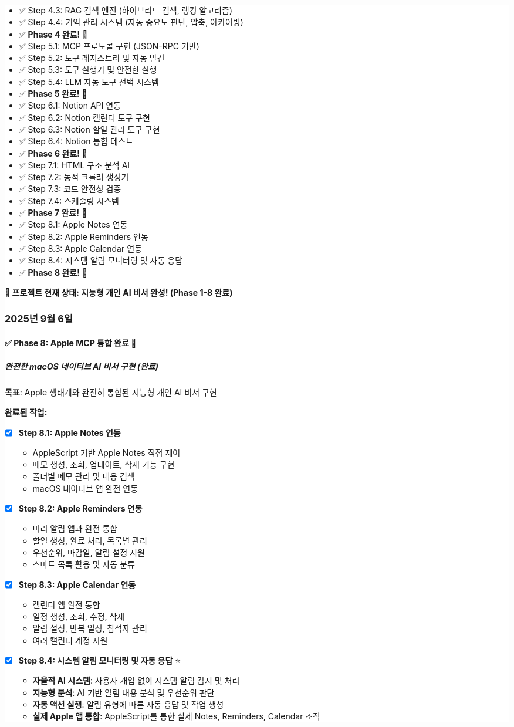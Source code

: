 - ✅ Step 4.3: RAG 검색 엔진 (하이브리드 검색, 랭킹 알고리즘)
- ✅ Step 4.4: 기억 관리 시스템 (자동 중요도 판단, 압축, 아카이빙)
- ✅ **Phase 4 완료!** 🎉
- ✅ Step 5.1: MCP 프로토콜 구현 (JSON-RPC 기반)
- ✅ Step 5.2: 도구 레지스트리 및 자동 발견
- ✅ Step 5.3: 도구 실행기 및 안전한 실행
- ✅ Step 5.4: LLM 자동 도구 선택 시스템
- ✅ **Phase 5 완료!** 🎉
- ✅ Step 6.1: Notion API 연동
- ✅ Step 6.2: Notion 캘린더 도구 구현
- ✅ Step 6.3: Notion 할일 관리 도구 구현
- ✅ Step 6.4: Notion 통합 테스트
- ✅ **Phase 6 완료!** 🎉
- ✅ Step 7.1: HTML 구조 분석 AI
- ✅ Step 7.2: 동적 크롤러 생성기
- ✅ Step 7.3: 코드 안전성 검증
- ✅ Step 7.4: 스케줄링 시스템
- ✅ **Phase 7 완료!** 🎉
- ✅ Step 8.1: Apple Notes 연동
- ✅ Step 8.2: Apple Reminders 연동
- ✅ Step 8.3: Apple Calendar 연동
- ✅ Step 8.4: 시스템 알림 모니터링 및 자동 응답
- ✅ **Phase 8 완료!** 🎉

**🎊 프로젝트 현재 상태: 지능형 개인 AI 비서 완성! (Phase 1-8 완료)**

### 2025년 9월 6일

#### ✅ Phase 8: Apple MCP 통합 완료 🍎

##### 완전한 macOS 네이티브 AI 비서 구현 (완료)
**목표**: Apple 생태계와 완전히 통합된 지능형 개인 AI 비서 구현

**완료된 작업:**

- [x] **Step 8.1: Apple Notes 연동**
  - AppleScript 기반 Apple Notes 직접 제어
  - 메모 생성, 조회, 업데이트, 삭제 기능 구현
  - 폴더별 메모 관리 및 내용 검색
  - macOS 네이티브 앱 완전 연동

- [x] **Step 8.2: Apple Reminders 연동**
  - 미리 알림 앱과 완전 통합
  - 할일 생성, 완료 처리, 목록별 관리
  - 우선순위, 마감일, 알림 설정 지원
  - 스마트 목록 활용 및 자동 분류

- [x] **Step 8.3: Apple Calendar 연동**
  - 캘린더 앱 완전 통합
  - 일정 생성, 조회, 수정, 삭제
  - 알림 설정, 반복 일정, 참석자 관리
  - 여러 캘린더 계정 지원

- [x] **Step 8.4: 시스템 알림 모니터링 및 자동 응답** ⭐
  - **자율적 AI 시스템**: 사용자 개입 없이 시스템 알림 감지 및 처리
  - **지능형 분석**: AI 기반 알림 내용 분석 및 우선순위 판단
  - **자동 액션 실행**: 알림 유형에 따른 자동 응답 및 작업 생성
  - **실제 Apple 앱 통합**: AppleScript를 통한 실제 Notes, Reminders, Calendar 조작
